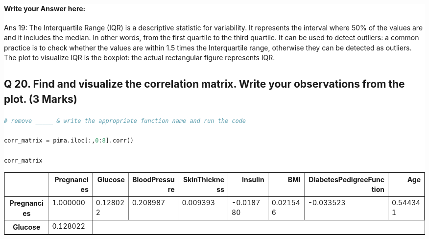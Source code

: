 
#### Write your Answer here: 

Ans 19: The Interquartile Range (IQR) is a descriptive statistic for variability. It represents the interval where 50% of the values are and it includes the median. In other words, from the first quartile to the third quartile. It can be used to detect outliers: a common practice is to check whether the values are within 1.5 times the Interquartile range, otherwise they can be detected as outliers.
The plot to visualize IQR is the boxplot: the actual rectangular figure represents IQR.  
## Q 20. Find and visualize the correlation matrix. Write your observations from the plot. (3 Marks)


```python
# remove _____ & write the appropriate function name and run the code

corr_matrix = pima.iloc[:,0:8].corr()

corr_matrix
```




<div>
<style scoped>
    .dataframe tbody tr th:only-of-type {
        vertical-align: middle;
    }

    .dataframe tbody tr th {
        vertical-align: top;
    }

    .dataframe thead th {
        text-align: right;
    }
</style>
<table border="1" class="dataframe">
  <thead>
    <tr style="text-align: right;">
      <th></th>
      <th>Pregnancies</th>
      <th>Glucose</th>
      <th>BloodPressure</th>
      <th>SkinThickness</th>
      <th>Insulin</th>
      <th>BMI</th>
      <th>DiabetesPedigreeFunction</th>
      <th>Age</th>
    </tr>
  </thead>
  <tbody>
    <tr>
      <th>Pregnancies</th>
      <td>1.000000</td>
      <td>0.128022</td>
      <td>0.208987</td>
      <td>0.009393</td>
      <td>-0.018780</td>
      <td>0.021546</td>
      <td>-0.033523</td>
      <td>0.544341</td>
    </tr>
    <tr>
      <th>Glucose</th>
      <td>0.128022</td>